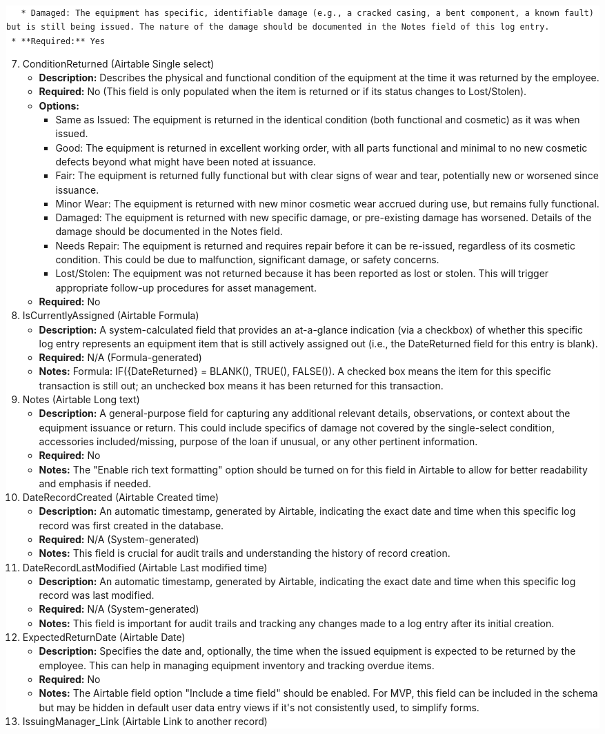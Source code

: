        * Damaged: The equipment has specific, identifiable damage (e.g., a cracked casing, a bent component, a known fault) but is still being issued. The nature of the damage should be documented in the Notes field of this log entry.  
     * **Required:** Yes
  7. ConditionReturned (Airtable Single select)  
     * **Description:** Describes the physical and functional condition of the equipment at the time it was returned by the employee.  
     * **Required:** No (This field is only populated when the item is returned or if its status changes to Lost/Stolen).  
     * **Options:**  
       * Same as Issued: The equipment is returned in the identical condition (both functional and cosmetic) as it was when issued.  
       * Good: The equipment is returned in excellent working order, with all parts functional and minimal to no new cosmetic defects beyond what might have been noted at issuance.  
       * Fair: The equipment is returned fully functional but with clear signs of wear and tear, potentially new or worsened since issuance.  
       * Minor Wear: The equipment is returned with new minor cosmetic wear accrued during use, but remains fully functional.  
       * Damaged: The equipment is returned with new specific damage, or pre-existing damage has worsened. Details of the damage should be documented in the Notes field.  
       * Needs Repair: The equipment is returned and requires repair before it can be re-issued, regardless of its cosmetic condition. This could be due to malfunction, significant damage, or safety concerns.  
       * Lost/Stolen: The equipment was not returned because it has been reported as lost or stolen. This will trigger appropriate follow-up procedures for asset management.  
     * **Required:** No
  8. IsCurrentlyAssigned (Airtable Formula)  
     * **Description:** A system-calculated field that provides an at-a-glance indication (via a checkbox) of whether this specific log entry represents an equipment item that is still actively assigned out (i.e., the DateReturned field for this entry is blank).  
     * **Required:** N/A (Formula-generated)  
     * **Notes:** Formula: IF({DateReturned} \= BLANK(), TRUE(), FALSE()). A checked box means the item for this specific transaction is still out; an unchecked box means it has been returned for this transaction.  
  9. Notes (Airtable Long text)  
     * **Description:** A general-purpose field for capturing any additional relevant details, observations, or context about the equipment issuance or return. This could include specifics of damage not covered by the single-select condition, accessories included/missing, purpose of the loan if unusual, or any other pertinent information.  
     * **Required:** No  
     * **Notes:** The "Enable rich text formatting" option should be turned on for this field in Airtable to allow for better readability and emphasis if needed.  
  10. DateRecordCreated (Airtable Created time)  
      * **Description:** An automatic timestamp, generated by Airtable, indicating the exact date and time when this specific log record was first created in the database.  
      * **Required:** N/A (System-generated)  
      * **Notes:** This field is crucial for audit trails and understanding the history of record creation.  
  11. DateRecordLastModified (Airtable Last modified time)  
      * **Description:** An automatic timestamp, generated by Airtable, indicating the exact date and time when this specific log record was last modified.  
      * **Required:** N/A (System-generated)  
      * **Notes:** This field is important for audit trails and tracking any changes made to a log entry after its initial creation.  
  12. ExpectedReturnDate (Airtable Date)  
      * **Description:** Specifies the date and, optionally, the time when the issued equipment is expected to be returned by the employee. This can help in managing equipment inventory and tracking overdue items.  
      * **Required:** No  
      * **Notes:** The Airtable field option "Include a time field" should be enabled. For MVP, this field can be included in the schema but may be hidden in default user data entry views if it's not consistently used, to simplify forms.  
  13. IssuingManager\_Link (Airtable Link to another record)  